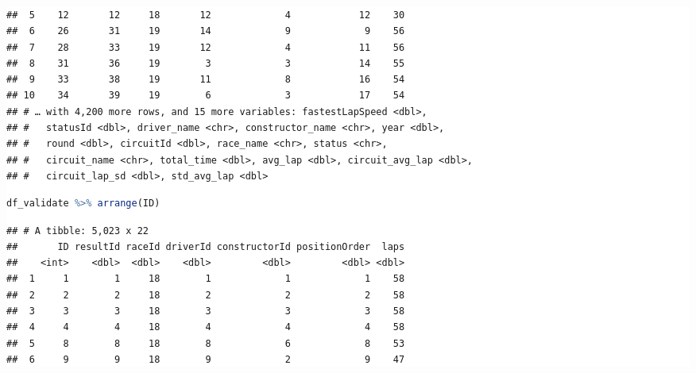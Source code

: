     ##  5    12       12     18       12             4            12    30
    ##  6    26       31     19       14             9             9    56
    ##  7    28       33     19       12             4            11    56
    ##  8    31       36     19        3             3            14    55
    ##  9    33       38     19       11             8            16    54
    ## 10    34       39     19        6             3            17    54
    ## # … with 4,200 more rows, and 15 more variables: fastestLapSpeed <dbl>,
    ## #   statusId <dbl>, driver_name <chr>, constructor_name <chr>, year <dbl>,
    ## #   round <dbl>, circuitId <dbl>, race_name <chr>, status <chr>,
    ## #   circuit_name <chr>, total_time <dbl>, avg_lap <dbl>, circuit_avg_lap <dbl>,
    ## #   circuit_lap_sd <dbl>, std_avg_lap <dbl>

``` r
df_validate %>% arrange(ID)
```

    ## # A tibble: 5,023 x 22
    ##       ID resultId raceId driverId constructorId positionOrder  laps
    ##    <int>    <dbl>  <dbl>    <dbl>         <dbl>         <dbl> <dbl>
    ##  1     1        1     18        1             1             1    58
    ##  2     2        2     18        2             2             2    58
    ##  3     3        3     18        3             3             3    58
    ##  4     4        4     18        4             4             4    58
    ##  5     8        8     18        8             6             8    53
    ##  6     9        9     18        9             2             9    47